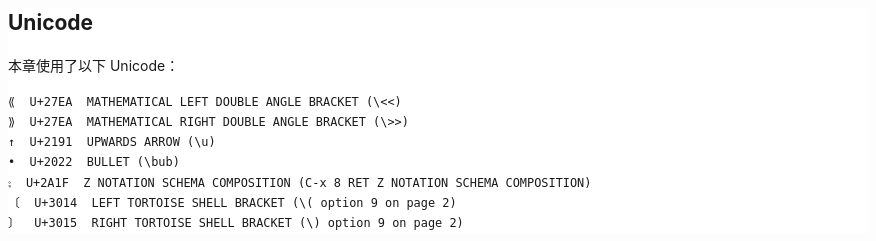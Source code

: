 
## Unicode



本章使用了以下 Unicode：

    ⟪  U+27EA  MATHEMATICAL LEFT DOUBLE ANGLE BRACKET (\<<)
    ⟫  U+27EA  MATHEMATICAL RIGHT DOUBLE ANGLE BRACKET (\>>)
    ↑  U+2191  UPWARDS ARROW (\u)
    •  U+2022  BULLET (\bub)
    ⨟  U+2A1F  Z NOTATION SCHEMA COMPOSITION (C-x 8 RET Z NOTATION SCHEMA COMPOSITION)
    〔  U+3014  LEFT TORTOISE SHELL BRACKET (\( option 9 on page 2)
    〕  U+3015  RIGHT TORTOISE SHELL BRACKET (\) option 9 on page 2)
